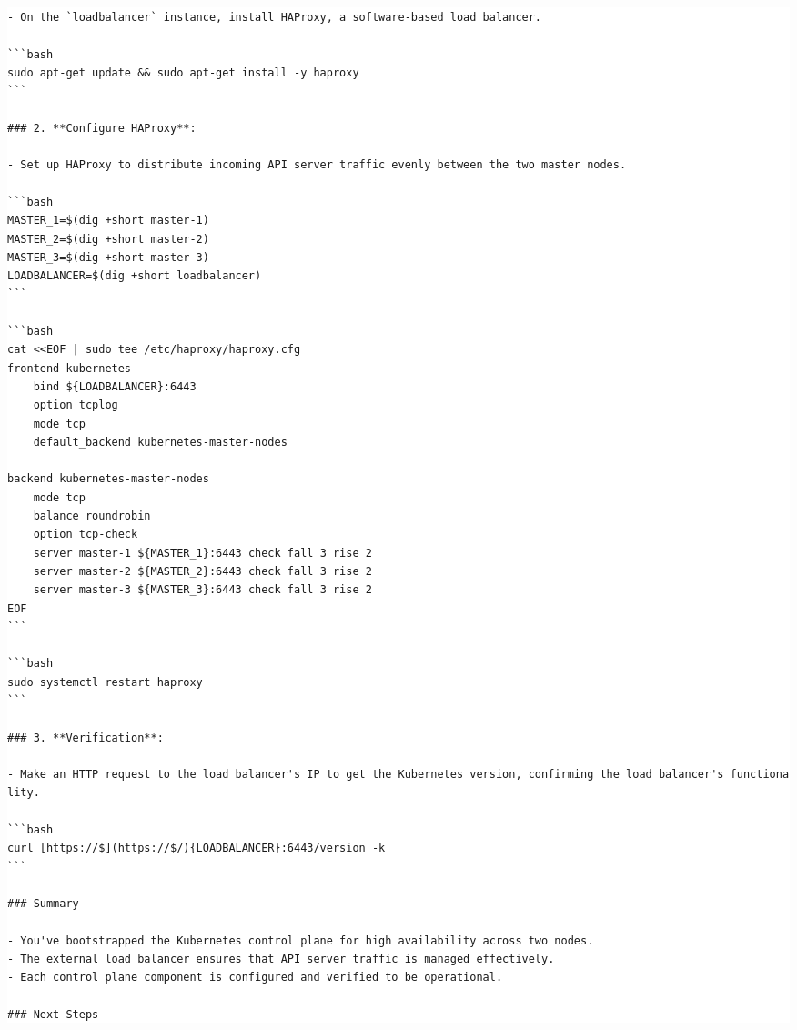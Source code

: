     - On the `loadbalancer` instance, install HAProxy, a software-based load balancer.
    
    ```bash
    sudo apt-get update && sudo apt-get install -y haproxy
    ```
    
    ### 2. **Configure HAProxy**:
    
    - Set up HAProxy to distribute incoming API server traffic evenly between the two master nodes.
    
    ```bash
    MASTER_1=$(dig +short master-1)
    MASTER_2=$(dig +short master-2)
    MASTER_3=$(dig +short master-3)
    LOADBALANCER=$(dig +short loadbalancer)
    ```
    
    ```bash
    cat <<EOF | sudo tee /etc/haproxy/haproxy.cfg
    frontend kubernetes
        bind ${LOADBALANCER}:6443
        option tcplog
        mode tcp
        default_backend kubernetes-master-nodes
    
    backend kubernetes-master-nodes
        mode tcp
        balance roundrobin
        option tcp-check
        server master-1 ${MASTER_1}:6443 check fall 3 rise 2
        server master-2 ${MASTER_2}:6443 check fall 3 rise 2
        server master-3 ${MASTER_3}:6443 check fall 3 rise 2
    EOF
    ```
    
    ```bash
    sudo systemctl restart haproxy
    ```
    
    ### 3. **Verification**:
    
    - Make an HTTP request to the load balancer's IP to get the Kubernetes version, confirming the load balancer's functionality.
    
    ```bash
    curl [https://$](https://$/){LOADBALANCER}:6443/version -k
    ```
    
    ### Summary
    
    - You've bootstrapped the Kubernetes control plane for high availability across two nodes.
    - The external load balancer ensures that API server traffic is managed effectively.
    - Each control plane component is configured and verified to be operational.
    
    ### Next Steps
    